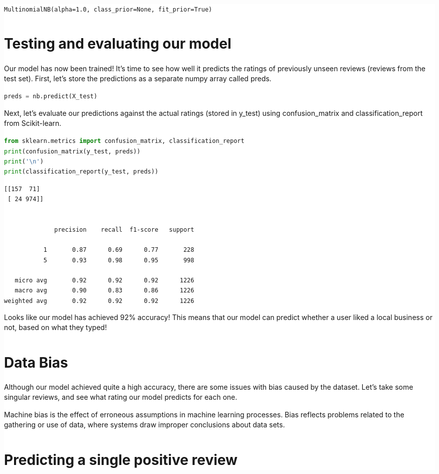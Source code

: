 


    MultinomialNB(alpha=1.0, class_prior=None, fit_prior=True)



# Testing and evaluating our model

Our model has now been trained! It’s time to see how well it predicts the ratings of previously unseen reviews (reviews from the test set). First, let’s store the predictions as a separate numpy array called preds.



```python
preds = nb.predict(X_test)
```

Next, let’s evaluate our predictions against the actual ratings (stored in y_test) using confusion_matrix and classification_report from Scikit-learn.



```python
from sklearn.metrics import confusion_matrix, classification_report
print(confusion_matrix(y_test, preds))
print('\n')
print(classification_report(y_test, preds))
```

    [[157  71]
     [ 24 974]]
    
    
                  precision    recall  f1-score   support
    
               1       0.87      0.69      0.77       228
               5       0.93      0.98      0.95       998
    
       micro avg       0.92      0.92      0.92      1226
       macro avg       0.90      0.83      0.86      1226
    weighted avg       0.92      0.92      0.92      1226
    


Looks like our model has achieved 92% accuracy! This means that our model can predict whether a user liked a local business or not, based on what they typed!

# Data Bias

Although our model achieved quite a high accuracy, there are some issues with bias caused by the dataset.
Let’s take some singular reviews, and see what rating our model predicts for each one.

Machine bias is the effect of erroneous assumptions in machine learning processes. Bias reflects problems related to the gathering or use of data, where systems draw improper conclusions about data sets. 

# Predicting a single positive review
